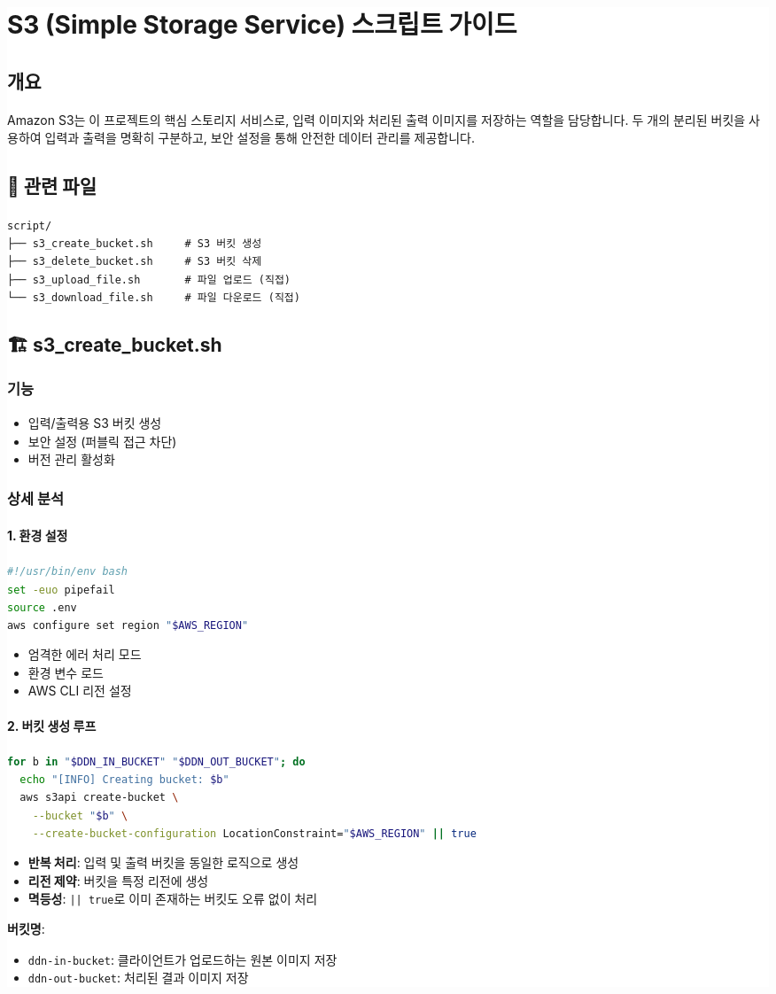 # S3 (Simple Storage Service) 스크립트 가이드

## 개요
Amazon S3는 이 프로젝트의 핵심 스토리지 서비스로, 입력 이미지와 처리된 출력 이미지를 저장하는 역할을 담당합니다. 두 개의 분리된 버킷을 사용하여 입력과 출력을 명확히 구분하고, 보안 설정을 통해 안전한 데이터 관리를 제공합니다.

## 📁 관련 파일
```
script/
├── s3_create_bucket.sh     # S3 버킷 생성
├── s3_delete_bucket.sh     # S3 버킷 삭제
├── s3_upload_file.sh       # 파일 업로드 (직접)
└── s3_download_file.sh     # 파일 다운로드 (직접)
```

## 🏗️ s3_create_bucket.sh

### 기능
- 입력/출력용 S3 버킷 생성
- 보안 설정 (퍼블릭 접근 차단)
- 버전 관리 활성화

### 상세 분석

#### 1. 환경 설정
```bash
#!/usr/bin/env bash
set -euo pipefail
source .env
aws configure set region "$AWS_REGION"
```
- 엄격한 에러 처리 모드
- 환경 변수 로드
- AWS CLI 리전 설정

#### 2. 버킷 생성 루프
```bash
for b in "$DDN_IN_BUCKET" "$DDN_OUT_BUCKET"; do
  echo "[INFO] Creating bucket: $b"
  aws s3api create-bucket \
    --bucket "$b" \
    --create-bucket-configuration LocationConstraint="$AWS_REGION" || true
```
- **반복 처리**: 입력 및 출력 버킷을 동일한 로직으로 생성
- **리전 제약**: 버킷을 특정 리전에 생성
- **멱등성**: `|| true`로 이미 존재하는 버킷도 오류 없이 처리

**버킷명**:
- `ddn-in-bucket`: 클라이언트가 업로드하는 원본 이미지 저장
- `ddn-out-bucket`: 처리된 결과 이미지 저장
